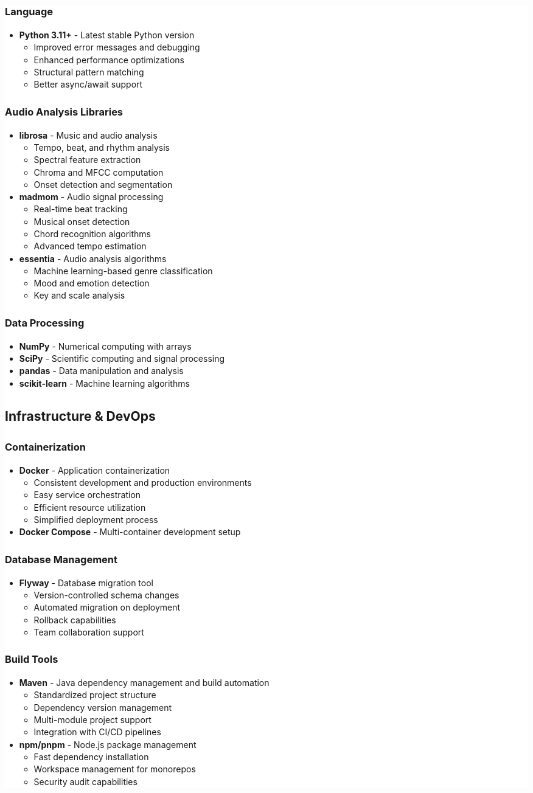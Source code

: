 ### Language
- **Python 3.11+** - Latest stable Python version
  - Improved error messages and debugging
  - Enhanced performance optimizations
  - Structural pattern matching
  - Better async/await support

### Audio Analysis Libraries
- **librosa** - Music and audio analysis
  - Tempo, beat, and rhythm analysis
  - Spectral feature extraction
  - Chroma and MFCC computation
  - Onset detection and segmentation
- **madmom** - Audio signal processing
  - Real-time beat tracking
  - Musical onset detection
  - Chord recognition algorithms
  - Advanced tempo estimation
- **essentia** - Audio analysis algorithms 
  - Machine learning-based genre classification
  - Mood and emotion detection
  - Key and scale analysis

### Data Processing
- **NumPy** - Numerical computing with arrays
- **SciPy** - Scientific computing and signal processing
- **pandas** - Data manipulation and analysis
- **scikit-learn** - Machine learning algorithms 

## Infrastructure & DevOps

### Containerization
- **Docker** - Application containerization
  - Consistent development and production environments
  - Easy service orchestration
  - Efficient resource utilization
  - Simplified deployment process
- **Docker Compose** - Multi-container development setup

### Database Management
- **Flyway** - Database migration tool
  - Version-controlled schema changes
  - Automated migration on deployment
  - Rollback capabilities
  - Team collaboration support

### Build Tools
- **Maven** - Java dependency management and build automation
  - Standardized project structure
  - Dependency version management
  - Multi-module project support
  - Integration with CI/CD pipelines
- **npm/pnpm** - Node.js package management
  - Fast dependency installation
  - Workspace management for monorepos
  - Security audit capabilities
